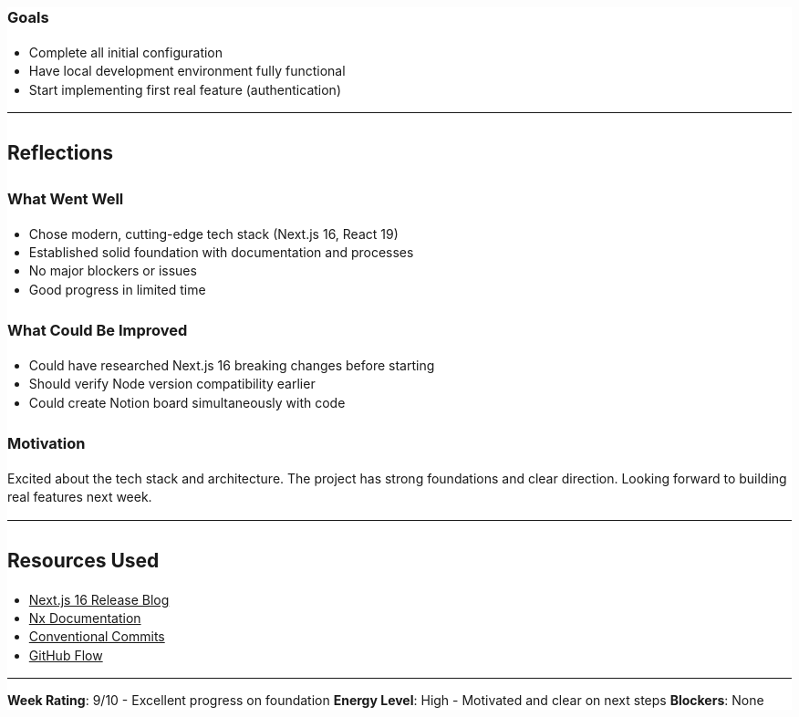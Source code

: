 ### Goals
- Complete all initial configuration
- Have local development environment fully functional
- Start implementing first real feature (authentication)

---

## Reflections

### What Went Well
- Chose modern, cutting-edge tech stack (Next.js 16, React 19)
- Established solid foundation with documentation and processes
- No major blockers or issues
- Good progress in limited time

### What Could Be Improved
- Could have researched Next.js 16 breaking changes before starting
- Should verify Node version compatibility earlier
- Could create Notion board simultaneously with code

### Motivation
Excited about the tech stack and architecture. The project has strong foundations and clear direction. Looking forward to building real features next week.

---

## Resources Used

- [Next.js 16 Release Blog](https://nextjs.org/blog/next-16)
- [Nx Documentation](https://nx.dev)
- [Conventional Commits](https://www.conventionalcommits.org/)
- [GitHub Flow](https://docs.github.com/en/get-started/quickstart/github-flow)

---

**Week Rating**: 9/10 - Excellent progress on foundation
**Energy Level**: High - Motivated and clear on next steps
**Blockers**: None
